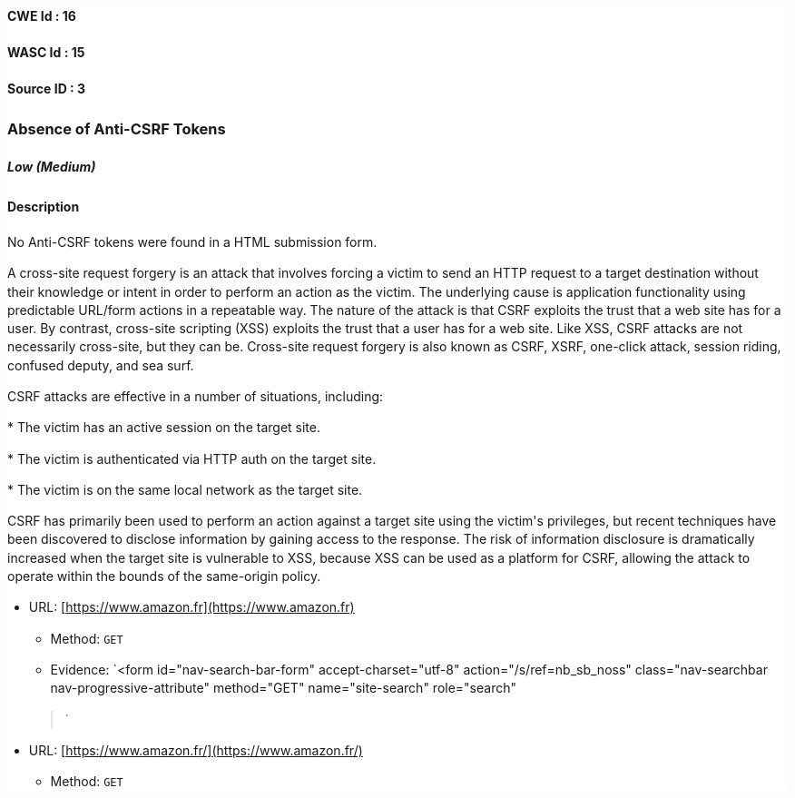   
#### CWE Id : 16
  
#### WASC Id : 15
  
#### Source ID : 3

  
  
  
  
### Absence of Anti-CSRF Tokens
##### Low (Medium)
  
  
  
  
#### Description
<p>No Anti-CSRF tokens were found in a HTML submission form.</p><p>A cross-site request forgery is an attack that involves forcing a victim to send an HTTP request to a target destination without their knowledge or intent in order to perform an action as the victim. The underlying cause is application functionality using predictable URL/form actions in a repeatable way. The nature of the attack is that CSRF exploits the trust that a web site has for a user. By contrast, cross-site scripting (XSS) exploits the trust that a user has for a web site. Like XSS, CSRF attacks are not necessarily cross-site, but they can be. Cross-site request forgery is also known as CSRF, XSRF, one-click attack, session riding, confused deputy, and sea surf.</p><p></p><p>CSRF attacks are effective in a number of situations, including:</p><p>    * The victim has an active session on the target site.</p><p>    * The victim is authenticated via HTTP auth on the target site.</p><p>    * The victim is on the same local network as the target site.</p><p></p><p>CSRF has primarily been used to perform an action against a target site using the victim's privileges, but recent techniques have been discovered to disclose information by gaining access to the response. The risk of information disclosure is dramatically increased when the target site is vulnerable to XSS, because XSS can be used as a platform for CSRF, allowing the attack to operate within the bounds of the same-origin policy.</p>
  
  
  
* URL: [https://www.amazon.fr](https://www.amazon.fr)
  
  
  * Method: `GET`
  
  
  * Evidence: `<form
    id="nav-search-bar-form"
    accept-charset="utf-8"
    action="/s/ref=nb_sb_noss"
    class="nav-searchbar nav-progressive-attribute"
    method="GET"
    name="site-search"
    role="search"
  >`
  
  
  
  
* URL: [https://www.amazon.fr/](https://www.amazon.fr/)
  
  
  * Method: `GET`
  